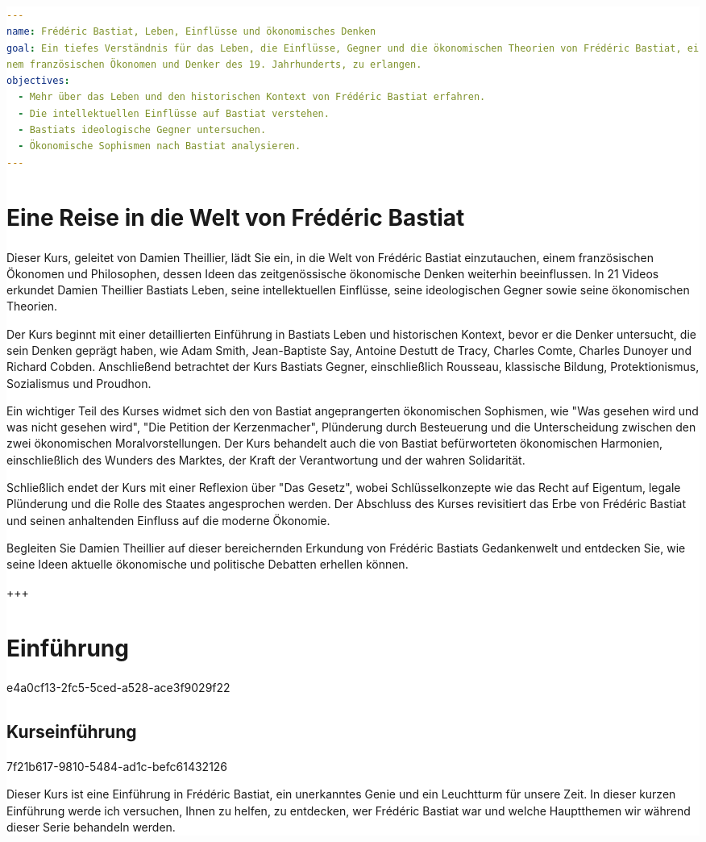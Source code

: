 ```yaml
---
name: Frédéric Bastiat, Leben, Einflüsse und ökonomisches Denken
goal: Ein tiefes Verständnis für das Leben, die Einflüsse, Gegner und die ökonomischen Theorien von Frédéric Bastiat, einem französischen Ökonomen und Denker des 19. Jahrhunderts, zu erlangen.
objectives:
  - Mehr über das Leben und den historischen Kontext von Frédéric Bastiat erfahren.
  - Die intellektuellen Einflüsse auf Bastiat verstehen.
  - Bastiats ideologische Gegner untersuchen.
  - Ökonomische Sophismen nach Bastiat analysieren.
---
```


# Eine Reise in die Welt von Frédéric Bastiat

Dieser Kurs, geleitet von Damien Theillier, lädt Sie ein, in die Welt von Frédéric Bastiat einzutauchen, einem französischen Ökonomen und Philosophen, dessen Ideen das zeitgenössische ökonomische Denken weiterhin beeinflussen. In 21 Videos erkundet Damien Theillier Bastiats Leben, seine intellektuellen Einflüsse, seine ideologischen Gegner sowie seine ökonomischen Theorien.

Der Kurs beginnt mit einer detaillierten Einführung in Bastiats Leben und historischen Kontext, bevor er die Denker untersucht, die sein Denken geprägt haben, wie Adam Smith, Jean-Baptiste Say, Antoine Destutt de Tracy, Charles Comte, Charles Dunoyer und Richard Cobden. Anschließend betrachtet der Kurs Bastiats Gegner, einschließlich Rousseau, klassische Bildung, Protektionismus, Sozialismus und Proudhon.

Ein wichtiger Teil des Kurses widmet sich den von Bastiat angeprangerten ökonomischen Sophismen, wie "Was gesehen wird und was nicht gesehen wird", "Die Petition der Kerzenmacher", Plünderung durch Besteuerung und die Unterscheidung zwischen den zwei ökonomischen Moralvorstellungen. Der Kurs behandelt auch die von Bastiat befürworteten ökonomischen Harmonien, einschließlich des Wunders des Marktes, der Kraft der Verantwortung und der wahren Solidarität.

Schließlich endet der Kurs mit einer Reflexion über "Das Gesetz", wobei Schlüsselkonzepte wie das Recht auf Eigentum, legale Plünderung und die Rolle des Staates angesprochen werden. Der Abschluss des Kurses revisitiert das Erbe von Frédéric Bastiat und seinen anhaltenden Einfluss auf die moderne Ökonomie.

Begleiten Sie Damien Theillier auf dieser bereichernden Erkundung von Frédéric Bastiats Gedankenwelt und entdecken Sie, wie seine Ideen aktuelle ökonomische und politische Debatten erhellen können.

+++

# Einführung

<partId>e4a0cf13-2fc5-5ced-a528-ace3f9029f22</partId>

## Kurseinführung

<chapterId>7f21b617-9810-5484-ad1c-befc61432126</chapterId>

Dieser Kurs ist eine Einführung in Frédéric Bastiat, ein unerkanntes Genie und ein Leuchtturm für unsere Zeit. In dieser kurzen Einführung werde ich versuchen, Ihnen zu helfen, zu entdecken, wer Frédéric Bastiat war und welche Hauptthemen wir während dieser Serie behandeln werden.